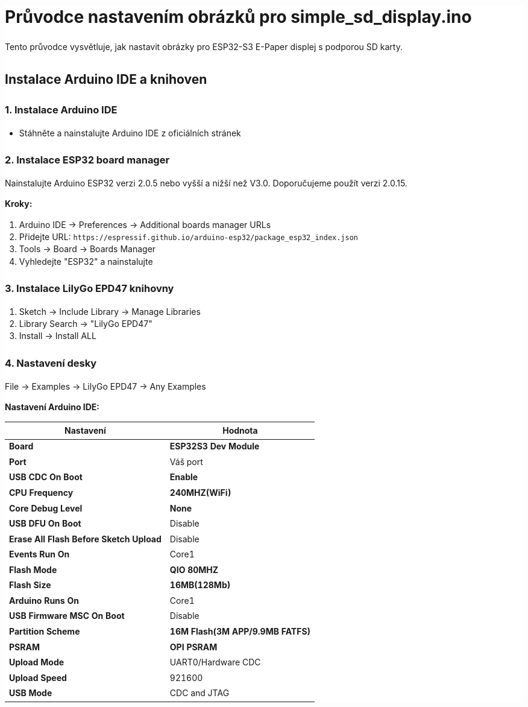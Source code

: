 # Průvodce nastavením obrázků pro simple_sd_display.ino

Tento průvodce vysvětluje, jak nastavit obrázky pro ESP32-S3 E-Paper displej s podporou SD karty.

## Instalace Arduino IDE a knihoven

### 1. Instalace Arduino IDE
- Stáhněte a nainstalujte Arduino IDE z oficiálních stránek

### 2. Instalace ESP32 board manager
Nainstalujte Arduino ESP32 verzi 2.0.5 nebo vyšší a nižší než V3.0. Doporučujeme použít verzi 2.0.15.

**Kroky:**
1. Arduino IDE → Preferences → Additional boards manager URLs
2. Přidejte URL: `https://espressif.github.io/arduino-esp32/package_esp32_index.json`
3. Tools → Board → Boards Manager
4. Vyhledejte "ESP32" a nainstalujte

### 3. Instalace LilyGo EPD47 knihovny
1. Sketch → Include Library → Manage Libraries
2. Library Search → "LilyGo EPD47"
3. Install → Install ALL

### 4. Nastavení desky
File → Examples → LilyGo EPD47 → Any Examples

**Nastavení Arduino IDE:**

| Nastavení | Hodnota |
|-----------|---------|
| **Board** | **ESP32S3 Dev Module** |
| **Port** | Váš port |
| **USB CDC On Boot** | **Enable** |
| **CPU Frequency** | **240MHZ(WiFi)** |
| **Core Debug Level** | **None** |
| **USB DFU On Boot** | Disable |
| **Erase All Flash Before Sketch Upload** | Disable |
| **Events Run On** | Core1 |
| **Flash Mode** | **QIO 80MHZ** |
| **Flash Size** | **16MB(128Mb)** |
| **Arduino Runs On** | Core1 |
| **USB Firmware MSC On Boot** | Disable |
| **Partition Scheme** | **16M Flash(3M APP/9.9MB FATFS)** |
| **PSRAM** | **OPI PSRAM** |
| **Upload Mode** | UART0/Hardware CDC |
| **Upload Speed** | 921600 |
| **USB Mode** | CDC and JTAG |
